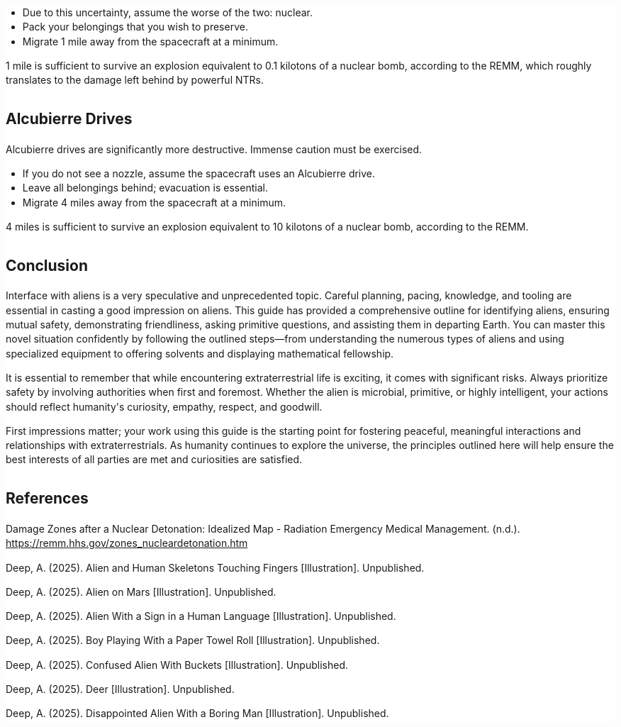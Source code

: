 - Due to this uncertainty, assume the worse of the two: nuclear.
- Pack your belongings that you wish to preserve.
- Migrate 1 mile away from the spacecraft at a minimum.

1 mile is sufficient to survive an explosion equivalent to 0.1 kilotons of a nuclear bomb, according to the REMM, which roughly translates to the damage left behind by powerful NTRs.

## Alcubierre Drives

Alcubierre drives are significantly more destructive. Immense caution must be exercised.

- If you do not see a nozzle, assume the spacecraft uses an Alcubierre drive.
- Leave all belongings behind; evacuation is essential.
- Migrate 4 miles away from the spacecraft at a minimum.

4 miles is sufficient to survive an explosion equivalent to 10 kilotons of a nuclear bomb, according to the REMM.

## Conclusion

Interface with aliens is a very speculative and unprecedented topic. Careful planning, pacing, knowledge, and tooling are essential in casting a good impression on aliens. This guide has provided a comprehensive outline for identifying aliens, ensuring mutual safety, demonstrating friendliness, asking primitive questions, and assisting them in departing Earth. You can master this novel situation confidently by following the outlined steps—from understanding the numerous types of aliens and using specialized equipment to offering solvents and displaying mathematical fellowship.

It is essential to remember that while encountering extraterrestrial life is exciting, it comes with significant risks. Always prioritize safety by involving authorities when first and foremost. Whether the alien is microbial, primitive, or highly intelligent, your actions should reflect humanity's curiosity, empathy, respect, and goodwill.

First impressions matter; your work using this guide is the starting point for fostering peaceful, meaningful interactions and relationships with extraterrestrials. As humanity continues to explore the universe, the principles outlined here will help ensure the best interests of all parties are met and curiosities are satisfied.

## References

Damage Zones after a Nuclear Detonation: Idealized Map - Radiation Emergency Medical Management. (n.d.). https://remm.hhs.gov/zones_nucleardetonation.htm

Deep, A. (2025). Alien and Human Skeletons Touching Fingers [Illustration]. Unpublished.

Deep, A. (2025). Alien on Mars [Illustration]. Unpublished.

Deep, A. (2025). Alien With a Sign in a Human Language [Illustration]. Unpublished.

Deep, A. (2025). Boy Playing With a Paper Towel Roll [Illustration]. Unpublished.

Deep, A. (2025). Confused Alien With Buckets [Illustration]. Unpublished.

Deep, A. (2025). Deer [Illustration]. Unpublished.

Deep, A. (2025). Disappointed Alien With a Boring Man [Illustration]. Unpublished.
